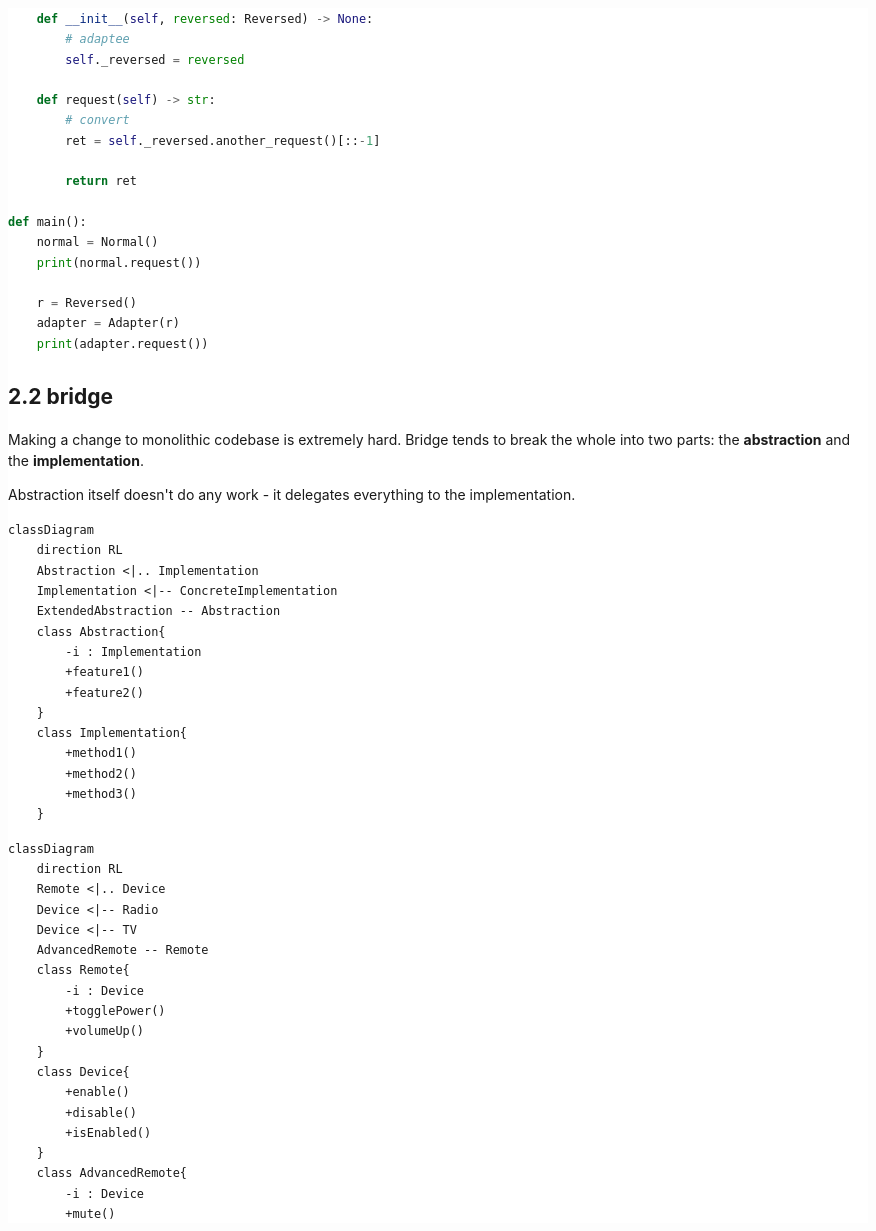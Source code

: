 ```python
    def __init__(self, reversed: Reversed) -> None:
        # adaptee
        self._reversed = reversed

    def request(self) -> str:
        # convert
        ret = self._reversed.another_request()[::-1]

        return ret

def main():
    normal = Normal()
    print(normal.request())

    r = Reversed()
    adapter = Adapter(r)
    print(adapter.request())

```

## 2.2 bridge

Making a change to monolithic codebase is extremely hard. Bridge tends to break the whole into two parts: the **abstraction** and the **implementation**.

Abstraction itself doesn't do any work - it delegates everything to the implementation.

```mermaid
classDiagram
    direction RL
    Abstraction <|.. Implementation
    Implementation <|-- ConcreteImplementation
    ExtendedAbstraction -- Abstraction
    class Abstraction{
        -i : Implementation
        +feature1()
        +feature2()
    }
    class Implementation{
        +method1()
        +method2()
        +method3()
    }
```

```mermaid
classDiagram
    direction RL
    Remote <|.. Device
    Device <|-- Radio
    Device <|-- TV
    AdvancedRemote -- Remote
    class Remote{
        -i : Device
        +togglePower()
        +volumeUp()
    }
    class Device{
        +enable()
        +disable()
        +isEnabled()
    }
    class AdvancedRemote{
        -i : Device
        +mute()
```